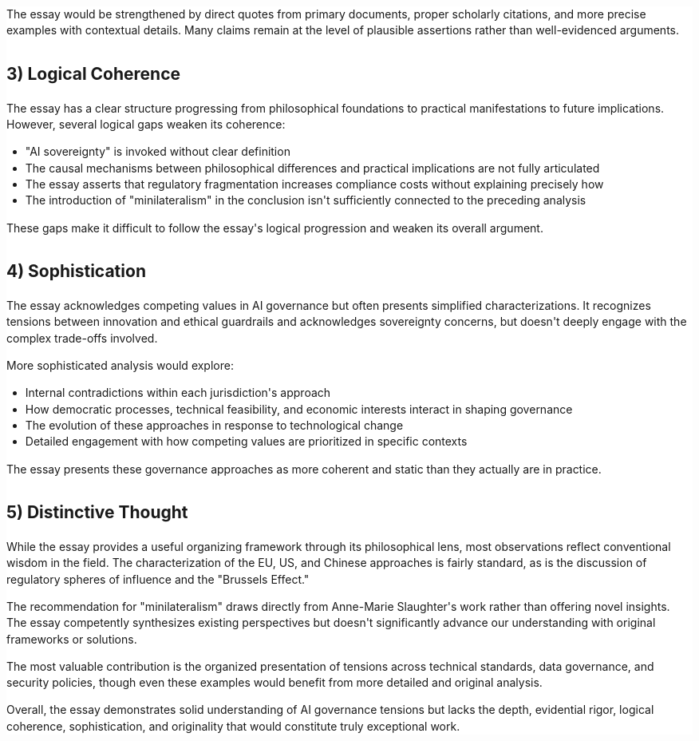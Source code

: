 The essay would be strengthened by direct quotes from primary documents, proper scholarly citations, and more precise examples with contextual details. Many claims remain at the level of plausible assertions rather than well-evidenced arguments.

## 3) Logical Coherence

The essay has a clear structure progressing from philosophical foundations to practical manifestations to future implications. However, several logical gaps weaken its coherence:

- "AI sovereignty" is invoked without clear definition
- The causal mechanisms between philosophical differences and practical implications are not fully articulated
- The essay asserts that regulatory fragmentation increases compliance costs without explaining precisely how
- The introduction of "minilateralism" in the conclusion isn't sufficiently connected to the preceding analysis

These gaps make it difficult to follow the essay's logical progression and weaken its overall argument.

## 4) Sophistication

The essay acknowledges competing values in AI governance but often presents simplified characterizations. It recognizes tensions between innovation and ethical guardrails and acknowledges sovereignty concerns, but doesn't deeply engage with the complex trade-offs involved.

More sophisticated analysis would explore:
- Internal contradictions within each jurisdiction's approach
- How democratic processes, technical feasibility, and economic interests interact in shaping governance
- The evolution of these approaches in response to technological change
- Detailed engagement with how competing values are prioritized in specific contexts

The essay presents these governance approaches as more coherent and static than they actually are in practice.

## 5) Distinctive Thought

While the essay provides a useful organizing framework through its philosophical lens, most observations reflect conventional wisdom in the field. The characterization of the EU, US, and Chinese approaches is fairly standard, as is the discussion of regulatory spheres of influence and the "Brussels Effect." 

The recommendation for "minilateralism" draws directly from Anne-Marie Slaughter's work rather than offering novel insights. The essay competently synthesizes existing perspectives but doesn't significantly advance our understanding with original frameworks or solutions.

The most valuable contribution is the organized presentation of tensions across technical standards, data governance, and security policies, though even these examples would benefit from more detailed and original analysis.

Overall, the essay demonstrates solid understanding of AI governance tensions but lacks the depth, evidential rigor, logical coherence, sophistication, and originality that would constitute truly exceptional work.
